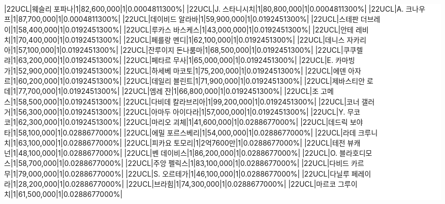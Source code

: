 |22UCL|웨슬리 포파나|1|82,600,000|1|0.0004811300%|
|22UCL|J. 스타니시치|1|80,800,000|1|0.0004811300%|
|22UCL|A. 크나우프|1|87,700,000|1|0.0004811300%|
|22UCL|데이비드 알라바|1|59,900,000|1|0.0192451300%|
|22UCL|스테판 더브레이|1|58,400,000|1|0.0192451300%|
|22UCL|루카스 바스케스|1|43,000,000|1|0.0192451300%|
|22UCL|안테 레비치|1|70,400,000|1|0.0192451300%|
|22UCL|페를랑 멘디|1|62,100,000|1|0.0192451300%|
|22UCL|데니스 자카리아|1|57,100,000|1|0.0192451300%|
|22UCL|잔루이지 돈나룸마|1|68,500,000|1|0.0192451300%|
|22UCL|쿠쿠렐랴|1|63,200,000|1|0.0192451300%|
|22UCL|페타르 무사|1|65,000,000|1|0.0192451300%|
|22UCL|E. 카마빙가|1|52,900,000|1|0.0192451300%|
|22UCL|하세베 마코토|1|75,200,000|1|0.0192451300%|
|22UCL|에덴 아자르|1|60,200,000|1|0.0192451300%|
|22UCL|데일리 블린트|1|71,900,000|1|0.0192451300%|
|22UCL|제바스티안 로데|1|77,700,000|1|0.0192451300%|
|22UCL|엠레 잔|1|66,800,000|1|0.0192451300%|
|22UCL|조 고메스|1|58,500,000|1|0.0192451300%|
|22UCL|다비데 칼라브리아|1|99,200,000|1|0.0192451300%|
|22UCL|코너 갤러거|1|56,300,000|1|0.0192451300%|
|22UCL|아마두 아이다라|1|57,000,000|1|0.0192451300%|
|22UCL|Y. 무코코|1|62,300,000|1|0.0192451300%|
|22UCL|마리오 괴체|1|41,600,000|1|0.0288677000%|
|22UCL|데드릭 보야타|1|58,100,000|1|0.0288677000%|
|22UCL|에밀 포르스베리|1|54,000,000|1|0.0288677000%|
|22UCL|라데 크루니치|1|63,100,000|1|0.0288677000%|
|22UCL|피카요 토모리|1|2억7600만|1|0.0288677000%|
|22UCL|테전 뷰캐넌|1|48,100,000|1|0.0288677000%|
|22UCL|벤 데이비스|1|86,200,000|1|0.0288677000%|
|22UCL|O. 블라호디모스|1|58,700,000|1|0.0288677000%|
|22UCL|주앙 펠릭스|1|83,100,000|1|0.0288677000%|
|22UCL|다비드 카르무|1|79,000,000|1|0.0288677000%|
|22UCL|S. 오르테가|1|46,100,000|1|0.0288677000%|
|22UCL|다닐루 페레이라|1|28,200,000|1|0.0288677000%|
|22UCL|브라힘|1|74,300,000|1|0.0288677000%|
|22UCL|마르코 그루이치|1|61,500,000|1|0.0288677000%|
